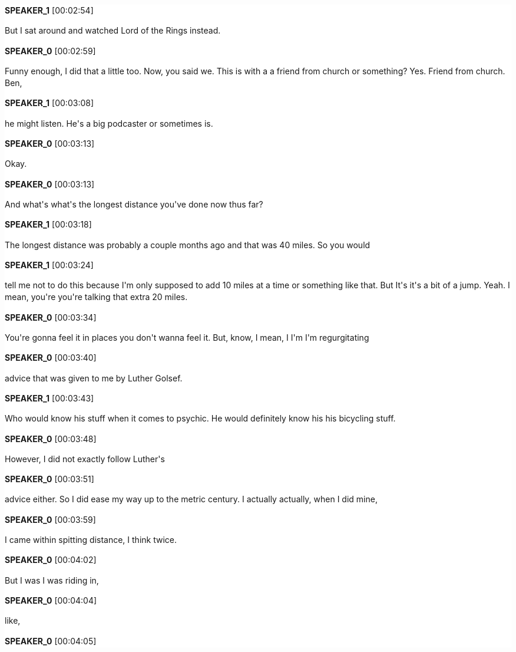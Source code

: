 **SPEAKER_1** [00:02:54]

But I sat around and watched Lord of the Rings instead.

**SPEAKER_0** [00:02:59]

Funny enough, I did that a little too. Now, you said we. This is with a a friend from church or something? Yes. Friend from church. Ben,

**SPEAKER_1** [00:03:08]

he might listen. He's a big podcaster or sometimes is.

**SPEAKER_0** [00:03:13]

Okay.

**SPEAKER_0** [00:03:13]

And what's what's the longest distance you've done now thus far?

**SPEAKER_1** [00:03:18]

The longest distance was probably a couple months ago and that was 40 miles. So you would

**SPEAKER_1** [00:03:24]

tell me not to do this because I'm only supposed to add 10 miles at a time or something like that. But It's it's a bit of a jump. Yeah. I mean, you're you're talking that extra 20 miles.

**SPEAKER_0** [00:03:34]

You're gonna feel it in places you don't wanna feel it. But, know, I mean, I I'm I'm regurgitating

**SPEAKER_0** [00:03:40]

advice that was given to me by Luther Golsef.

**SPEAKER_1** [00:03:43]

Who would know his stuff when it comes to psychic. He would definitely know his his bicycling stuff.

**SPEAKER_0** [00:03:48]

However, I did not exactly follow Luther's

**SPEAKER_0** [00:03:51]

advice either. So I did ease my way up to the metric century. I actually actually, when I did mine,

**SPEAKER_0** [00:03:59]

I came within spitting distance, I think twice.

**SPEAKER_0** [00:04:02]

But I was I was riding in,

**SPEAKER_0** [00:04:04]

like,

**SPEAKER_0** [00:04:05]
